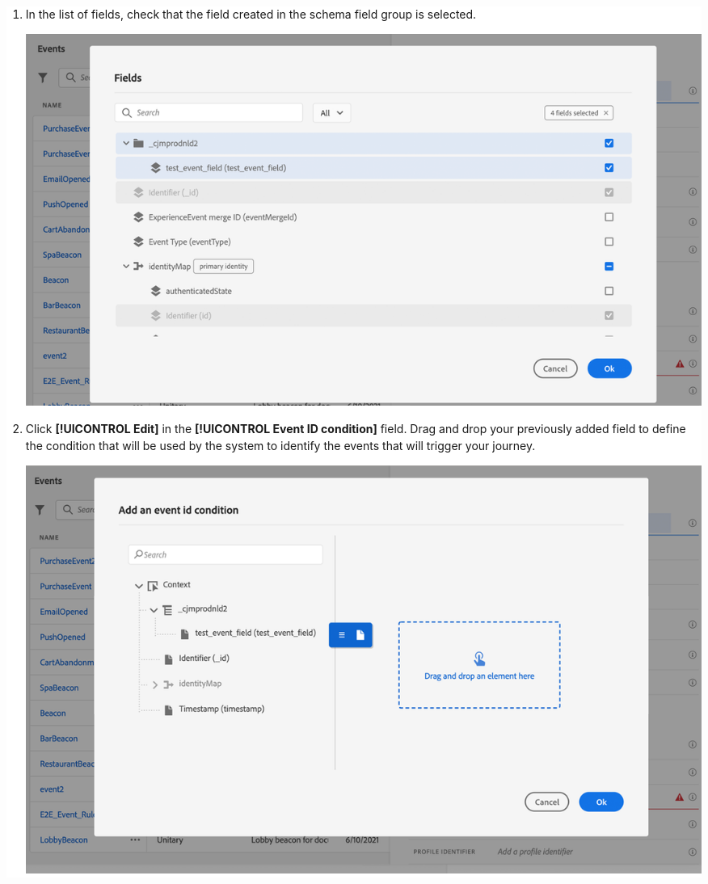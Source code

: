 1. In the list of fields, check that the field created in the schema field group is selected.

    ![](assets/test_push_7b.png)

1. Click **[!UICONTROL Edit]** in the **[!UICONTROL Event ID condition]** field. Drag and drop your previously added field to define the condition that will be used by the system to identify the events that will trigger your journey.

    ![](assets/test_push_8.png)
